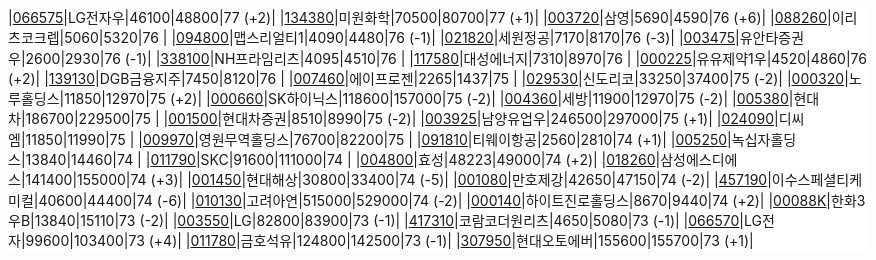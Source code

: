 |[066575](https://finance.daum.net/quotes/A066575)|LG전자우|46100|48800|77 (+2)|
|[134380](https://finance.daum.net/quotes/A134380)|미원화학|70500|80700|77 (+1)|
|[003720](https://finance.daum.net/quotes/A003720)|삼영|5690|4590|76 (+6)|
|[088260](https://finance.daum.net/quotes/A088260)|이리츠코크렙|5060|5320|76 |
|[094800](https://finance.daum.net/quotes/A094800)|맵스리얼티1|4090|4480|76 (-1)|
|[021820](https://finance.daum.net/quotes/A021820)|세원정공|7170|8170|76 (-3)|
|[003475](https://finance.daum.net/quotes/A003475)|유안타증권우|2600|2930|76 (-1)|
|[338100](https://finance.daum.net/quotes/A338100)|NH프라임리츠|4095|4510|76 |
|[117580](https://finance.daum.net/quotes/A117580)|대성에너지|7310|8970|76 |
|[000225](https://finance.daum.net/quotes/A000225)|유유제약1우|4520|4860|76 (+2)|
|[139130](https://finance.daum.net/quotes/A139130)|DGB금융지주|7450|8120|76 |
|[007460](https://finance.daum.net/quotes/A007460)|에이프로젠|2265|1437|75 |
|[029530](https://finance.daum.net/quotes/A029530)|신도리코|33250|37400|75 (-2)|
|[000320](https://finance.daum.net/quotes/A000320)|노루홀딩스|11850|12970|75 (+2)|
|[000660](https://finance.daum.net/quotes/A000660)|SK하이닉스|118600|157000|75 (-2)|
|[004360](https://finance.daum.net/quotes/A004360)|세방|11900|12970|75 (-2)|
|[005380](https://finance.daum.net/quotes/A005380)|현대차|186700|229500|75 |
|[001500](https://finance.daum.net/quotes/A001500)|현대차증권|8510|8990|75 (-2)|
|[003925](https://finance.daum.net/quotes/A003925)|남양유업우|246500|297000|75 (+1)|
|[024090](https://finance.daum.net/quotes/A024090)|디씨엠|11850|11990|75 |
|[009970](https://finance.daum.net/quotes/A009970)|영원무역홀딩스|76700|82200|75 |
|[091810](https://finance.daum.net/quotes/A091810)|티웨이항공|2560|2810|74 (+1)|
|[005250](https://finance.daum.net/quotes/A005250)|녹십자홀딩스|13840|14460|74 |
|[011790](https://finance.daum.net/quotes/A011790)|SKC|91600|111000|74 |
|[004800](https://finance.daum.net/quotes/A004800)|효성|48223|49000|74 (+2)|
|[018260](https://finance.daum.net/quotes/A018260)|삼성에스디에스|141400|155000|74 (+3)|
|[001450](https://finance.daum.net/quotes/A001450)|현대해상|30800|33400|74 (-5)|
|[001080](https://finance.daum.net/quotes/A001080)|만호제강|42650|47150|74 (-2)|
|[457190](https://finance.daum.net/quotes/A457190)|이수스페셜티케미컬|40600|44400|74 (-6)|
|[010130](https://finance.daum.net/quotes/A010130)|고려아연|515000|529000|74 (-2)|
|[000140](https://finance.daum.net/quotes/A000140)|하이트진로홀딩스|8670|9440|74 (+2)|
|[00088K](https://finance.daum.net/quotes/A00088K)|한화3우B|13840|15110|73 (-2)|
|[003550](https://finance.daum.net/quotes/A003550)|LG|82800|83900|73 (-1)|
|[417310](https://finance.daum.net/quotes/A417310)|코람코더원리츠|4650|5080|73 (-1)|
|[066570](https://finance.daum.net/quotes/A066570)|LG전자|99600|103400|73 (+4)|
|[011780](https://finance.daum.net/quotes/A011780)|금호석유|124800|142500|73 (-1)|
|[307950](https://finance.daum.net/quotes/A307950)|현대오토에버|155600|155700|73 (+1)|